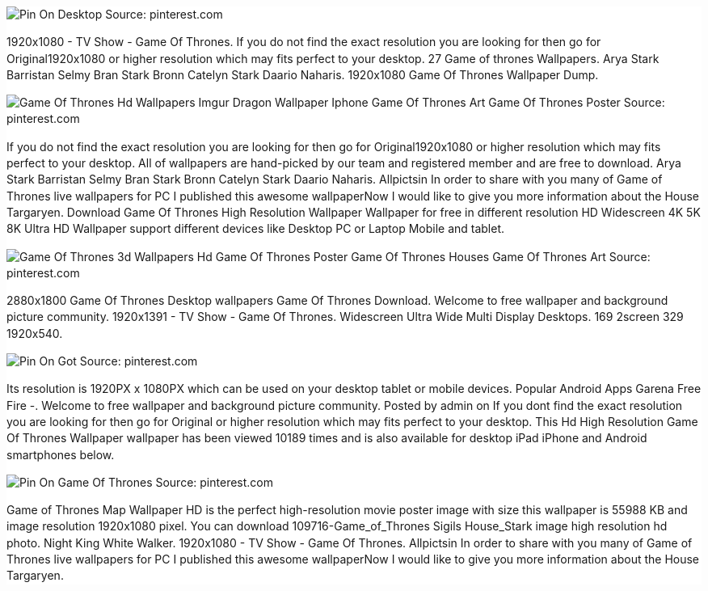 ![Pin On Desktop](https://i.pinimg.com/originals/16/7c/88/167c88f15752a8a808c1ba00b8bb4f61.jpg "Pin On Desktop")
Source: pinterest.com

1920x1080 - TV Show - Game Of Thrones. If you do not find the exact resolution you are looking for then go for Original1920x1080 or higher resolution which may fits perfect to your desktop. 27 Game of thrones Wallpapers. Arya Stark Barristan Selmy Bran Stark Bronn Catelyn Stark Daario Naharis. 1920x1080 Game Of Thrones Wallpaper Dump.

![Game Of Thrones Hd Wallpapers Imgur Dragon Wallpaper Iphone Game Of Thrones Art Game Of Thrones Poster](https://i.pinimg.com/736x/c1/20/ec/c120ecbd2219c3b9e24f04372127a10b.jpg "Game Of Thrones Hd Wallpapers Imgur Dragon Wallpaper Iphone Game Of Thrones Art Game Of Thrones Poster")
Source: pinterest.com

If you do not find the exact resolution you are looking for then go for Original1920x1080 or higher resolution which may fits perfect to your desktop. All of wallpapers are hand-picked by our team and registered member and are free to download. Arya Stark Barristan Selmy Bran Stark Bronn Catelyn Stark Daario Naharis. Allpictsin In order to share with you many of Game of Thrones live wallpapers for PC I published this awesome wallpaperNow I would like to give you more information about the House Targaryen. Download Game Of Thrones High Resolution Wallpaper Wallpaper for free in different resolution HD Widescreen 4K 5K 8K Ultra HD Wallpaper support different devices like Desktop PC or Laptop Mobile and tablet.

![Game Of Thrones 3d Wallpapers Hd Game Of Thrones Poster Game Of Thrones Houses Game Of Thrones Art](https://i.pinimg.com/564x/4f/4e/bf/4f4ebf5a3c17ee9d1310ff2e44415f4c.jpg "Game Of Thrones 3d Wallpapers Hd Game Of Thrones Poster Game Of Thrones Houses Game Of Thrones Art")
Source: pinterest.com

2880x1800 Game Of Thrones Desktop wallpapers Game Of Thrones Download. Welcome to free wallpaper and background picture community. 1920x1391 - TV Show - Game Of Thrones. Widescreen Ultra Wide Multi Display Desktops. 169 2screen 329 1920x540.

![Pin On Got](https://i.pinimg.com/originals/82/8e/83/828e83ccb37120a718c8ce71f7b44922.jpg "Pin On Got")
Source: pinterest.com

Its resolution is 1920PX x 1080PX which can be used on your desktop tablet or mobile devices. Popular Android Apps Garena Free Fire -. Welcome to free wallpaper and background picture community. Posted by admin on If you dont find the exact resolution you are looking for then go for Original or higher resolution which may fits perfect to your desktop. This Hd High Resolution Game Of Thrones Wallpaper wallpaper has been viewed 10189 times and is also available for desktop iPad iPhone and Android smartphones below.

![Pin On Game Of Thrones](https://i.pinimg.com/originals/cf/d8/cc/cfd8cc169db02420f96505107fd6c823.jpg "Pin On Game Of Thrones")
Source: pinterest.com

Game of Thrones Map Wallpaper HD is the perfect high-resolution movie poster image with size this wallpaper is 55988 KB and image resolution 1920x1080 pixel. You can download 109716-Game_of_Thrones Sigils House_Stark image high resolution hd photo. Night King White Walker. 1920x1080 - TV Show - Game Of Thrones. Allpictsin In order to share with you many of Game of Thrones live wallpapers for PC I published this awesome wallpaperNow I would like to give you more information about the House Targaryen.

